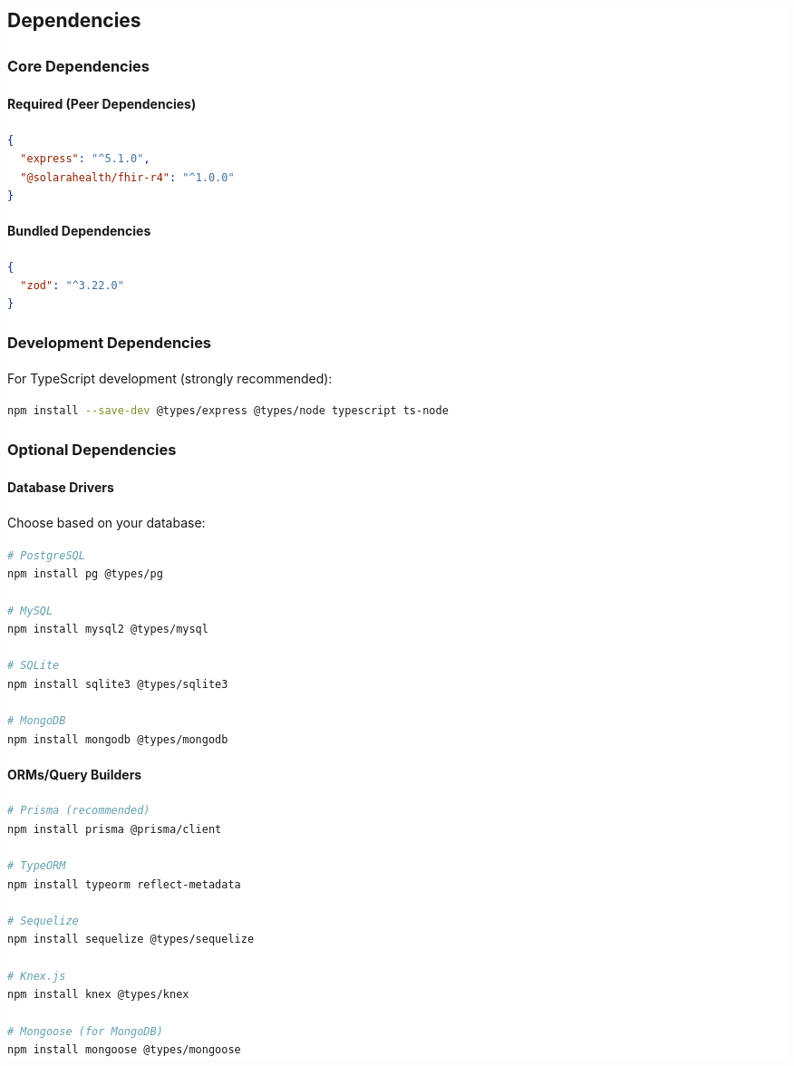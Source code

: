 ## Dependencies

### Core Dependencies

#### Required (Peer Dependencies)

```json
{
  "express": "^5.1.0",
  "@solarahealth/fhir-r4": "^1.0.0"
}
```

#### Bundled Dependencies

```json
{
  "zod": "^3.22.0"
}
```

### Development Dependencies

For TypeScript development (strongly recommended):

```bash
npm install --save-dev @types/express @types/node typescript ts-node
```

### Optional Dependencies

#### Database Drivers

Choose based on your database:

```bash
# PostgreSQL
npm install pg @types/pg

# MySQL
npm install mysql2 @types/mysql

# SQLite
npm install sqlite3 @types/sqlite3

# MongoDB
npm install mongodb @types/mongodb
```

#### ORMs/Query Builders

```bash
# Prisma (recommended)
npm install prisma @prisma/client

# TypeORM
npm install typeorm reflect-metadata

# Sequelize
npm install sequelize @types/sequelize

# Knex.js
npm install knex @types/knex

# Mongoose (for MongoDB)
npm install mongoose @types/mongoose
```